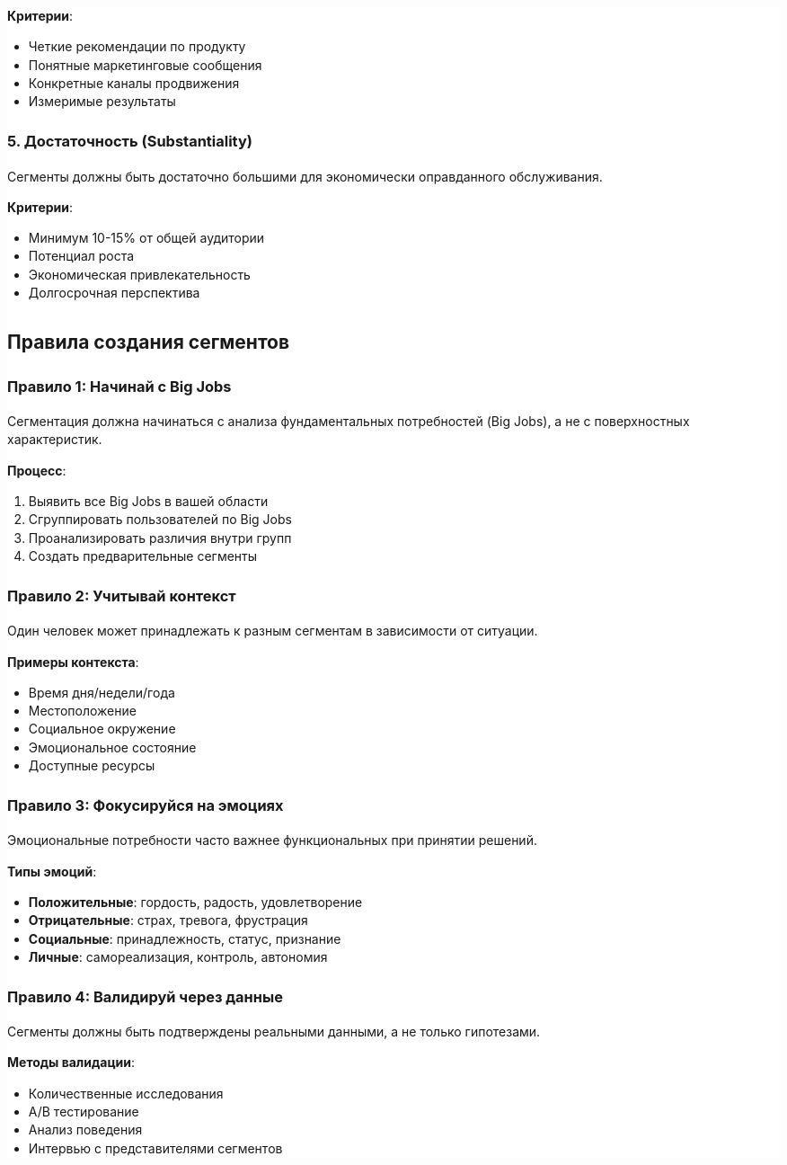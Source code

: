 **Критерии**:
- Четкие рекомендации по продукту
- Понятные маркетинговые сообщения
- Конкретные каналы продвижения
- Измеримые результаты

### 5. Достаточность (Substantiality)
Сегменты должны быть достаточно большими для экономически оправданного обслуживания.

**Критерии**:
- Минимум 10-15% от общей аудитории
- Потенциал роста
- Экономическая привлекательность
- Долгосрочная перспектива

## Правила создания сегментов

### Правило 1: Начинай с Big Jobs
Сегментация должна начинаться с анализа фундаментальных потребностей (Big Jobs), а не с поверхностных характеристик.

**Процесс**:
1. Выявить все Big Jobs в вашей области
2. Сгруппировать пользователей по Big Jobs
3. Проанализировать различия внутри групп
4. Создать предварительные сегменты

### Правило 2: Учитывай контекст
Один человек может принадлежать к разным сегментам в зависимости от ситуации.

**Примеры контекста**:
- Время дня/недели/года
- Местоположение
- Социальное окружение
- Эмоциональное состояние
- Доступные ресурсы

### Правило 3: Фокусируйся на эмоциях
Эмоциональные потребности часто важнее функциональных при принятии решений.

**Типы эмоций**:
- **Положительные**: гордость, радость, удовлетворение
- **Отрицательные**: страх, тревога, фрустрация
- **Социальные**: принадлежность, статус, признание
- **Личные**: самореализация, контроль, автономия

### Правило 4: Валидируй через данные
Сегменты должны быть подтверждены реальными данными, а не только гипотезами.

**Методы валидации**:
- Количественные исследования
- A/B тестирование
- Анализ поведения
- Интервью с представителями сегментов
